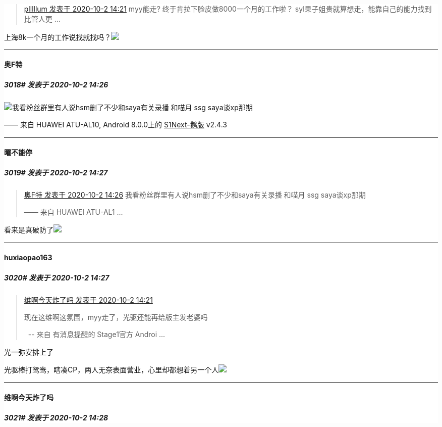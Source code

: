 
<blockquote><a href="httphttps://bbs.saraba1st.com/2b/forum.php?mod=redirect&amp;goto=findpost&amp;pid=48929132&amp;ptid=1962613" target="_blank">plllllum 发表于 2020-10-2 14:21</a>
myy能走?
终于肯拉下脸皮做8000一个月的工作啦？
syl果子姐贵就算想走，能靠自己的能力找到比管人更 ...</blockquote>
上海8k一个月的工作说找就找吗？<img src="https://static.saraba1st.com/image/smiley/face2017/001.png" referrerpolicy="no-referrer">


-----

####  奥F特  
##### 3018#       发表于 2020-10-2 14:26


<img src="https://static.saraba1st.com/image/smiley/face2017/035.png" referrerpolicy="no-referrer">我看粉丝群里有人说hsm删了不少和saya有关录播 和喵月 ssg saya谈xp那期

—— 来自 HUAWEI ATU-AL10, Android 8.0.0上的 [S1Next-鹅版](https://github.com/ykrank/S1-Next/releases) v2.4.3


-----

####  曜不能停  
##### 3019#       发表于 2020-10-2 14:27


<blockquote><a href="httphttps://bbs.saraba1st.com/2b/forum.php?mod=redirect&amp;goto=findpost&amp;pid=48929167&amp;ptid=1962613" target="_blank">奥F特 发表于 2020-10-2 14:26</a>
我看粉丝群里有人说hsm删了不少和saya有关录播 和喵月 ssg saya谈xp那期

—— 来自 HUAWEI ATU-AL1 ...</blockquote>
看来是真破防了<img src="https://static.saraba1st.com/image/smiley/face2017/068.png" referrerpolicy="no-referrer">


-----

####  huxiaopao163  
##### 3020#       发表于 2020-10-2 14:27


<blockquote><a href="httphttps://bbs.saraba1st.com/2b/forum.php?mod=redirect&amp;goto=findpost&amp;pid=48929126&amp;ptid=1962613" target="_blank">维啊今天炸了吗 发表于 2020-10-2 14:21</a>

现在这维啊这氛围，myy走了，光驱还能再给版主发老婆吗


  -- 来自 有消息提醒的 Stage1官方 Androi ...</blockquote>
光一弥安排上了

光驱棒打鸳鸯，瞎凑CP，两人无奈表面营业，心里却都想着另一个人<img src="https://static.saraba1st.com/image/smiley/face2017/076.png" referrerpolicy="no-referrer">


-----

####  维啊今天炸了吗  
##### 3021#       发表于 2020-10-2 14:28
